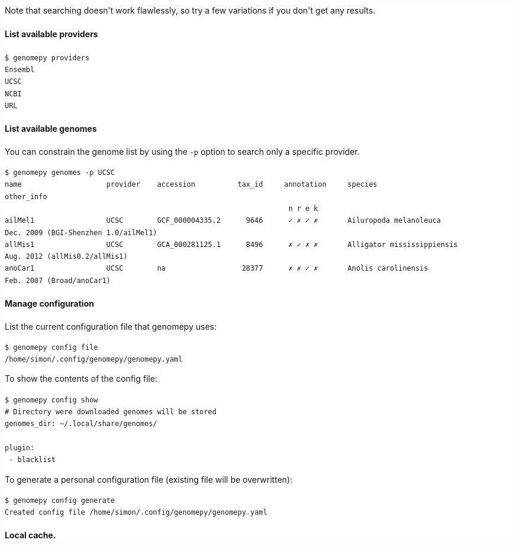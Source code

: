 Note that searching doesn't work flawlessly, so try a few variations if you don't get any results.

#### List available providers

```
$ genomepy providers
Ensembl
UCSC
NCBI
URL
```

#### List available genomes

You can constrain the genome list by using the `-p` option to search only a 
specific provider. 

```
$ genomepy genomes -p UCSC
name                    provider    accession          tax_id     annotation     species                                     other_info
                                                                   n r e k
ailMel1                 UCSC        GCF_000004335.2      9646      ✓ ✗ ✓ ✗       Ailuropoda melanoleuca                      Dec. 2009 (BGI-Shenzhen 1.0/ailMel1)
allMis1                 UCSC        GCA_000281125.1      8496      ✗ ✓ ✗ ✗       Alligator mississippiensis                  Aug. 2012 (allMis0.2/allMis1)
anoCar1                 UCSC        na                  28377      ✗ ✗ ✓ ✗       Anolis carolinensis                         Feb. 2007 (Broad/anoCar1)
```

#### Manage configuration

List the current configuration file that genomepy uses:

```
$ genomepy config file
/home/simon/.config/genomepy/genomepy.yaml
```

To show the contents of the config file:

```
$ genomepy config show
# Directory were downloaded genomes will be stored
genomes_dir: ~/.local/share/genomes/

plugin:
 - blacklist
```

To generate a personal configuration file (existing file will be overwritten):

```
$ genomepy config generate
Created config file /home/simon/.config/genomepy/genomepy.yaml
```

#### Local cache. 
